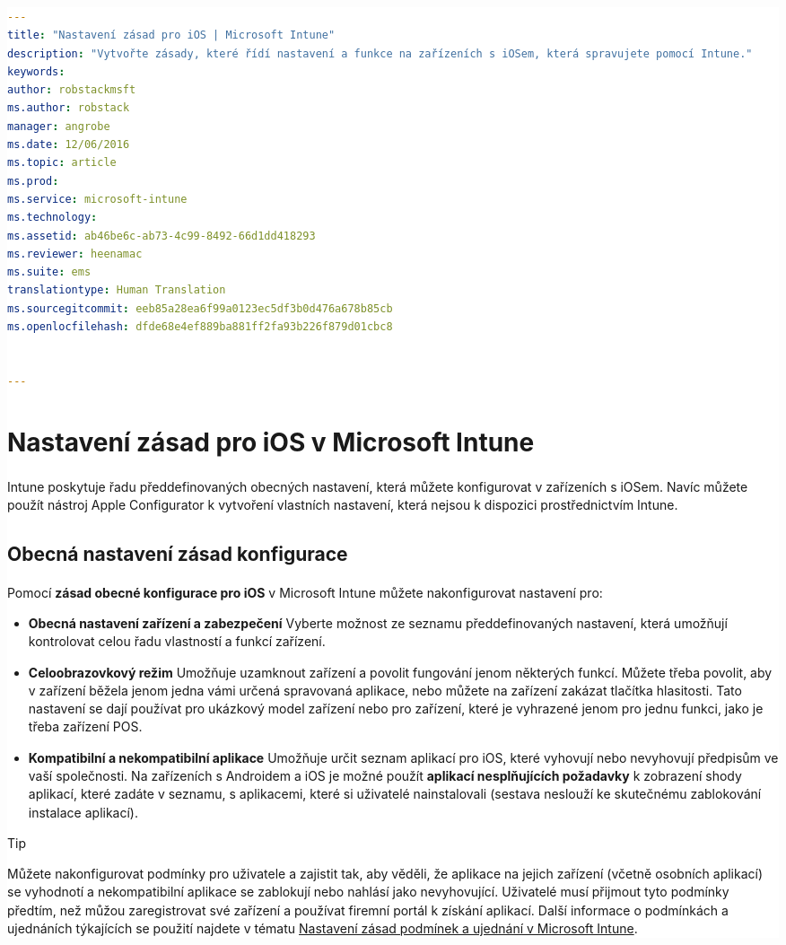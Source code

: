 ```yaml
---
title: "Nastavení zásad pro iOS | Microsoft Intune"
description: "Vytvořte zásady, které řídí nastavení a funkce na zařízeních s iOSem, která spravujete pomocí Intune."
keywords: 
author: robstackmsft
ms.author: robstack
manager: angrobe
ms.date: 12/06/2016
ms.topic: article
ms.prod: 
ms.service: microsoft-intune
ms.technology: 
ms.assetid: ab46be6c-ab73-4c99-8492-66d1dd418293
ms.reviewer: heenamac
ms.suite: ems
translationtype: Human Translation
ms.sourcegitcommit: eeb85a28ea6f99a0123ec5df3b0d476a678b85cb
ms.openlocfilehash: dfde68e4ef889ba881ff2fa93b226f879d01cbc8


---
```


# <a name="ios-policy-settings-in-microsoft-intune"></a>Nastavení zásad pro iOS v Microsoft Intune

Intune poskytuje řadu předdefinovaných obecných nastavení, která můžete konfigurovat v zařízeních s iOSem. Navíc můžete použít nástroj Apple Configurator k vytvoření vlastních nastavení, která nejsou k dispozici prostřednictvím Intune.

## <a name="general-configuration-policy-settings"></a>Obecná nastavení zásad konfigurace

Pomocí **zásad obecné konfigurace pro iOS** v Microsoft Intune můžete nakonfigurovat nastavení pro:

-   **Obecná nastavení zařízení a zabezpečení** Vyberte možnost ze seznamu předdefinovaných nastavení, která umožňují kontrolovat celou řadu vlastností a funkcí zařízení.

-   **Celoobrazovkový režim** Umožňuje uzamknout zařízení a povolit fungování jenom některých funkcí. Můžete třeba povolit, aby v zařízení běžela jenom jedna vámi určená spravovaná aplikace, nebo můžete na zařízení zakázat tlačítka hlasitosti. Tato nastavení se dají používat pro ukázkový model zařízení nebo pro zařízení, které je vyhrazené jenom pro jednu funkci, jako je třeba zařízení POS.

-   **Kompatibilní a nekompatibilní aplikace** Umožňuje určit seznam aplikací pro iOS, které vyhovují nebo nevyhovují předpisům ve vaší společnosti. Na zařízeních s Androidem a iOS je možné použít **aplikací nesplňujících požadavky** k zobrazení shody aplikací, které zadáte v seznamu, s aplikacemi, které si uživatelé nainstalovali (sestava neslouží ke skutečnému zablokování instalace aplikací).

> [!TIP]
> Můžete nakonfigurovat podmínky pro uživatele a zajistit tak, aby věděli, že aplikace na jejich zařízení (včetně osobních aplikací) se vyhodnotí a nekompatibilní aplikace se zablokují nebo nahlásí jako nevyhovující. Uživatelé musí přijmout tyto podmínky předtím, než můžou zaregistrovat své zařízení a používat firemní portál k získání aplikací. Další informace o podmínkách a ujednáních týkajících se použití najdete v tématu [Nastavení zásad podmínek a ujednání v Microsoft Intune](terms-and-condition-policy-settings-in-microsoft-intune.md).
